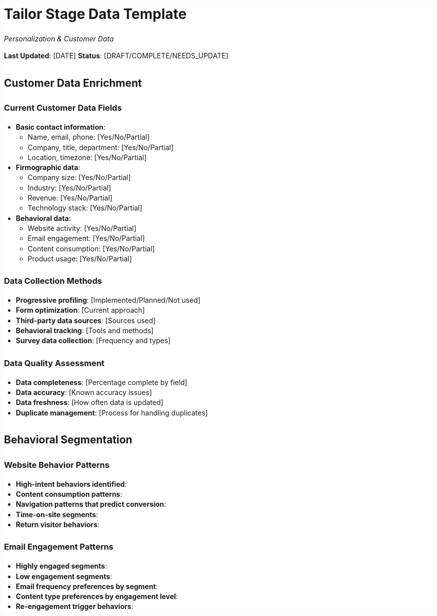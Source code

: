 # Tailor Stage Data Template
*Personalization & Customer Data*

**Last Updated**: [DATE]
**Status**: [DRAFT/COMPLETE/NEEDS_UPDATE]

## Customer Data Enrichment

### Current Customer Data Fields
- **Basic contact information**:
  - Name, email, phone: [Yes/No/Partial]
  - Company, title, department: [Yes/No/Partial]
  - Location, timezone: [Yes/No/Partial]
- **Firmographic data**:
  - Company size: [Yes/No/Partial]
  - Industry: [Yes/No/Partial]
  - Revenue: [Yes/No/Partial]
  - Technology stack: [Yes/No/Partial]
- **Behavioral data**:
  - Website activity: [Yes/No/Partial]
  - Email engagement: [Yes/No/Partial]
  - Content consumption: [Yes/No/Partial]
  - Product usage: [Yes/No/Partial]

### Data Collection Methods
- **Progressive profiling**: [Implemented/Planned/Not used]
- **Form optimization**: [Current approach]
- **Third-party data sources**: [Sources used]
- **Behavioral tracking**: [Tools and methods]
- **Survey data collection**: [Frequency and types]

### Data Quality Assessment
- **Data completeness**: [Percentage complete by field]
- **Data accuracy**: [Known accuracy issues]
- **Data freshness**: [How often data is updated]
- **Duplicate management**: [Process for handling duplicates]

## Behavioral Segmentation

### Website Behavior Patterns
- **High-intent behaviors identified**:
- **Content consumption patterns**:
- **Navigation patterns that predict conversion**:
- **Time-on-site segments**:
- **Return visitor behaviors**:

### Email Engagement Patterns
- **Highly engaged segments**:
- **Low engagement segments**:
- **Email frequency preferences by segment**:
- **Content type preferences by engagement level**:
- **Re-engagement trigger behaviors**:
